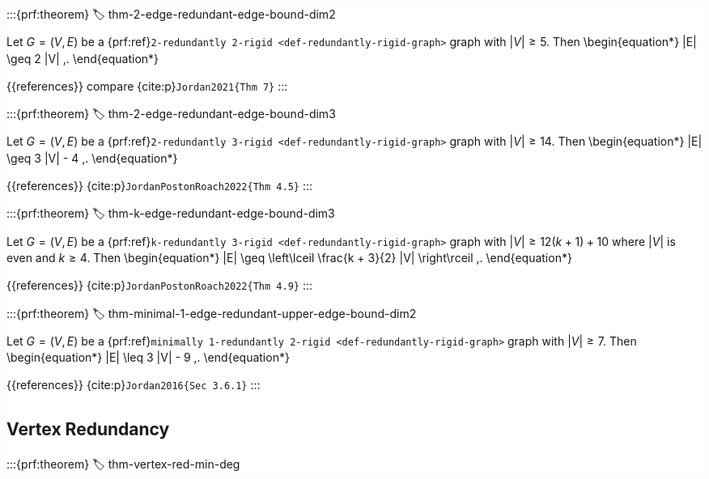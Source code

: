 :::{prf:theorem}
:label: thm-2-edge-redundant-edge-bound-dim2

Let $G = (V, E)$ be a {prf:ref}`2-redundantly 2-rigid <def-redundantly-rigid-graph>` graph with $|V|\geq 5$. Then
\begin{equation*}
  |E| \geq 2 |V| \,.
\end{equation*}

{{references}} compare  {cite:p}`Jordan2021{Thm 7}`
:::


:::{prf:theorem}
:label: thm-2-edge-redundant-edge-bound-dim3

Let $G = (V, E)$ be a {prf:ref}`2-redundantly 3-rigid <def-redundantly-rigid-graph>` graph with $|V|\geq 14$. Then
\begin{equation*}
  |E| \geq 3 |V| - 4 \,.
\end{equation*}

{{references}} {cite:p}`JordanPostonRoach2022{Thm 4.5}`
:::


:::{prf:theorem}
:label: thm-k-edge-redundant-edge-bound-dim3

Let $G = (V, E)$ be a {prf:ref}`k-redundantly 3-rigid <def-redundantly-rigid-graph>` graph with $|V|\geq 12 (k + 1) + 10$ where $|V|$ is even and $k \geq 4$. Then
\begin{equation*}
  |E| \geq \left\lceil \frac{k + 3}{2} |V| \right\rceil \,.
\end{equation*}

{{references}} {cite:p}`JordanPostonRoach2022{Thm 4.9}`
:::


:::{prf:theorem}
:label: thm-minimal-1-edge-redundant-upper-edge-bound-dim2

Let $G = (V, E)$ be a {prf:ref}`minimally 1-redundantly 2-rigid <def-redundantly-rigid-graph>` graph with $|V| \geq 7$. Then
\begin{equation*}
  |E| \leq 3 |V| - 9 \,.
\end{equation*}

{{references}} {cite:p}`Jordan2016{Sec 3.6.1}`
:::


## Vertex Redundancy
:::{prf:theorem}
:label: thm-vertex-red-min-deg
